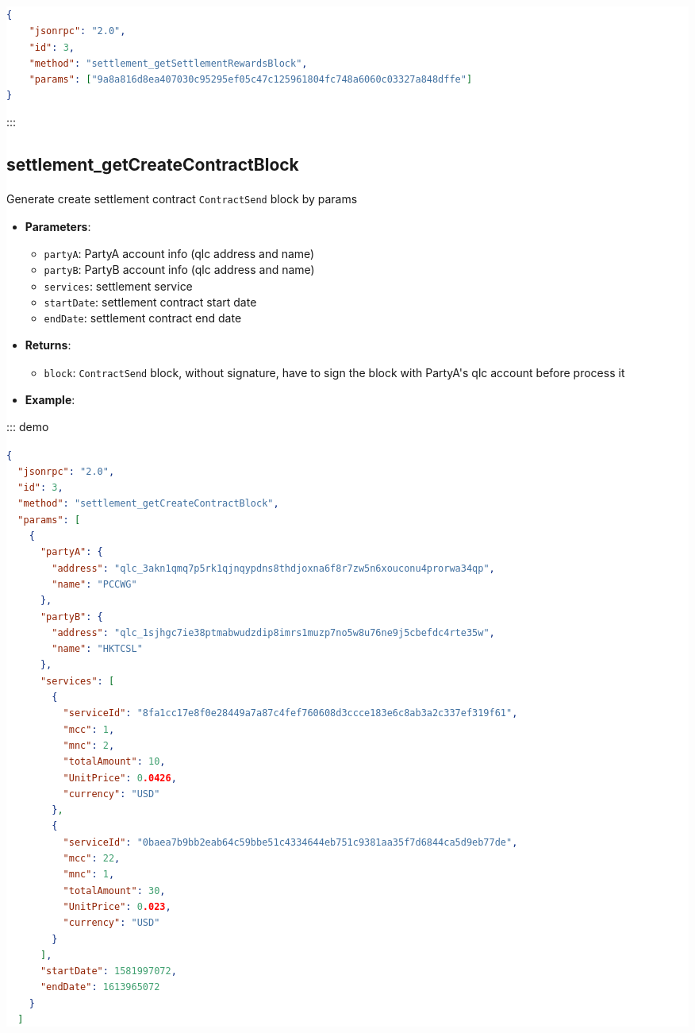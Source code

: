 ```json test
{
    "jsonrpc": "2.0",
    "id": 3,
    "method": "settlement_getSettlementRewardsBlock",
    "params": ["9a8a816d8ea407030c95295ef05c47c125961804fc748a6060c03327a848dffe"]
}

```
:::

## settlement_getCreateContractBlock
Generate create settlement contract `ContractSend` block by params

- **Parameters**: 
    - `partyA`: PartyA account info (qlc address and name)
    - `partyB`: PartyB account info (qlc address and name)
    - `services`: settlement service
    - `startDate`: settlement contract start date
    - `endDate`: settlement contract end date
- **Returns**: 
    - `block`: `ContractSend` block, without signature, have to sign the block with PartyA's qlc account before process it

- **Example**:

::: demo

```json tab:Request
{
  "jsonrpc": "2.0",
  "id": 3,
  "method": "settlement_getCreateContractBlock",
  "params": [
    {
      "partyA": {
        "address": "qlc_3akn1qmq7p5rk1qjnqypdns8thdjoxna6f8r7zw5n6xouconu4prorwa34qp",
        "name": "PCCWG"
      },
      "partyB": {
        "address": "qlc_1sjhgc7ie38ptmabwudzdip8imrs1muzp7no5w8u76ne9j5cbefdc4rte35w",
        "name": "HKTCSL"
      },
      "services": [
        {
          "serviceId": "8fa1cc17e8f0e28449a7a87c4fef760608d3ccce183e6c8ab3a2c337ef319f61",
          "mcc": 1,
          "mnc": 2,
          "totalAmount": 10,
          "UnitPrice": 0.0426,
          "currency": "USD"
        },
        {
          "serviceId": "0baea7b9bb2eab64c59bbe51c4334644eb751c9381aa35f7d6844ca5d9eb77de",
          "mcc": 22,
          "mnc": 1,
          "totalAmount": 30,
          "UnitPrice": 0.023,
          "currency": "USD"
        }
      ],
      "startDate": 1581997072,
      "endDate": 1613965072
    }
  ]
```